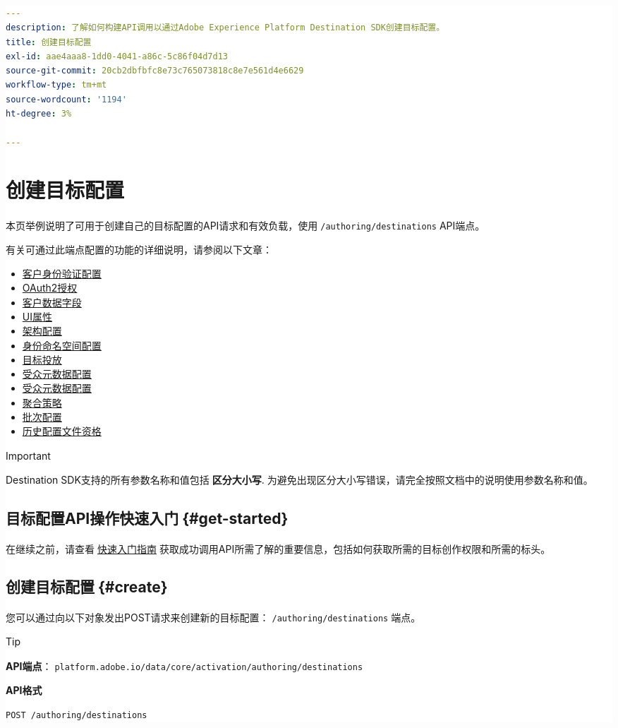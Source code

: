 ```yaml
---
description: 了解如何构建API调用以通过Adobe Experience Platform Destination SDK创建目标配置。
title: 创建目标配置
exl-id: aae4aaa8-1dd0-4041-a86c-5c86f04d7d13
source-git-commit: 20cb2dbfbfc8e73c765073818c8e7e561d4e6629
workflow-type: tm+mt
source-wordcount: '1194'
ht-degree: 3%

---
```


# 创建目标配置

本页举例说明了可用于创建自己的目标配置的API请求和有效负载，使用 `/authoring/destinations` API端点。

有关可通过此端点配置的功能的详细说明，请参阅以下文章：

* [客户身份验证配置](../../functionality/destination-configuration/customer-authentication.md)
* [OAuth2授权](../../functionality/destination-configuration/oauth2-authorization.md)
* [客户数据字段](../../functionality/destination-configuration/customer-data-fields.md)
* [UI属性](../../functionality/destination-configuration/ui-attributes.md)
* [架构配置](../../functionality/destination-configuration/schema-configuration.md)
* [身份命名空间配置](../../functionality/destination-configuration/identity-namespace-configuration.md)
* [目标投放](../../functionality/destination-configuration/destination-delivery.md)
* [受众元数据配置](../../functionality/destination-configuration/audience-metadata-configuration.md)
* [受众元数据配置](../../functionality/destination-configuration/audience-metadata-configuration.md)
* [聚合策略](../../functionality/destination-configuration/aggregation-policy.md)
* [批次配置](../../functionality/destination-configuration/batch-configuration.md)
* [历史配置文件资格](../../functionality/destination-configuration/historical-profile-qualifications.md)

>[!IMPORTANT]
>
>Destination SDK支持的所有参数名称和值包括 **区分大小写**. 为避免出现区分大小写错误，请完全按照文档中的说明使用参数名称和值。

## 目标配置API操作快速入门 {#get-started}

在继续之前，请查看 [快速入门指南](../../getting-started.md) 获取成功调用API所需了解的重要信息，包括如何获取所需的目标创作权限和所需的标头。

## 创建目标配置 {#create}

您可以通过向以下对象发出POST请求来创建新的目标配置： `/authoring/destinations` 端点。

>[!TIP]
>
>**API端点**： `platform.adobe.io/data/core/activation/authoring/destinations`

**API格式**

```http
POST /authoring/destinations
```
